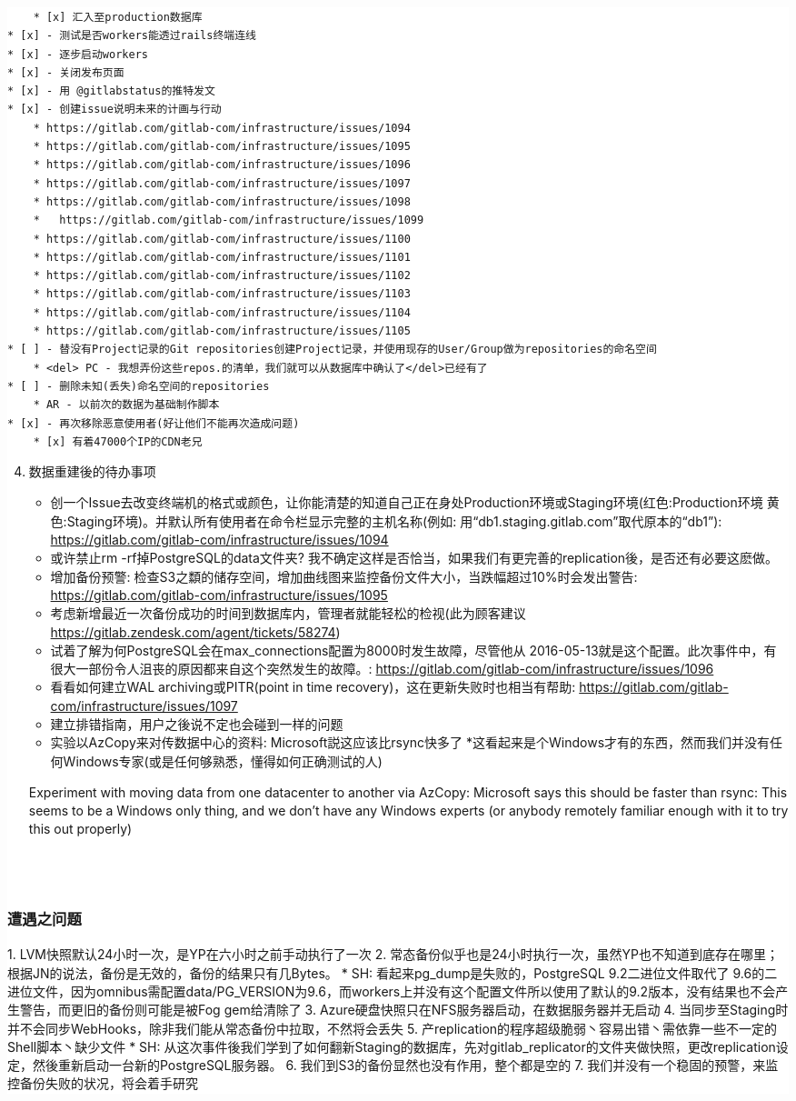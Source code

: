 		* [x] 汇入至production数据库
	* [x] - 测试是否workers能透过rails终端连线
	* [x] - 逐步启动workers
	* [x] - 关闭发布页面
	* [x] - 用 @gitlabstatus的推特发文
	* [x] - 创建issue说明未来的计画与行动
		* https://gitlab.com/gitlab-com/infrastructure/issues/1094 
		* https://gitlab.com/gitlab-com/infrastructure/issues/1095 
		* https://gitlab.com/gitlab-com/infrastructure/issues/1096 
		* https://gitlab.com/gitlab-com/infrastructure/issues/1097 
		* https://gitlab.com/gitlab-com/infrastructure/issues/1098 
		*	https://gitlab.com/gitlab-com/infrastructure/issues/1099 
		* https://gitlab.com/gitlab-com/infrastructure/issues/1100 
		* https://gitlab.com/gitlab-com/infrastructure/issues/1101 
		* https://gitlab.com/gitlab-com/infrastructure/issues/1102 
		* https://gitlab.com/gitlab-com/infrastructure/issues/1103 
		* https://gitlab.com/gitlab-com/infrastructure/issues/1104 
		* https://gitlab.com/gitlab-com/infrastructure/issues/1105 
	* [ ] - 替没有Project记录的Git repositories创建Project记录，并使用现存的User/Group做为repositories的命名空间
		* <del> PC - 我想弄份这些repos.的清单，我们就可以从数据库中确认了</del>已经有了
	* [ ] - 删除未知(丢失)命名空间的repositories
		* AR - 以前次的数据为基础制作脚本
	* [x] - 再次移除恶意使用者(好让他们不能再次造成问题)
		* [x] 有着47000个IP的CDN老兄

4. 数据重建後的待办事项
	* 创一个Issue去改变终端机的格式或颜色，让你能清楚的知道自己正在身处Production环境或Staging环境(红色:Production环境 黄色:Staging环境)。并默认所有使用者在命令栏显示完整的主机名称(例如: 用“db1.staging.gitlab.com”取代原本的“db1”): https://gitlab.com/gitlab-com/infrastructure/issues/1094
	* 或许禁止rm -rf掉PostgreSQL的data文件夹? 我不确定这样是否恰当，如果我们有更完善的replication後，是否还有必要这麽做。
	* 增加备份预警: 检查S3之纇的储存空间，增加曲线图来监控备份文件大小，当跌幅超过10%时会发出警告: https://gitlab.com/gitlab-com/infrastructure/issues/1095
	* 考虑新增最近一次备份成功的时间到数据库内，管理者就能轻松的检视(此为顾客建议 https://gitlab.zendesk.com/agent/tickets/58274)
	*	试着了解为何PostgreSQL会在max_connections配置为8000时发生故障，尽管他从 2016-05-13就是这个配置。此次事件中，有很大一部份令人沮丧的原因都来自这个突然发生的故障。: https://gitlab.com/gitlab-com/infrastructure/issues/1096 
	* 看看如何建立WAL archiving或PITR(point in time recovery)，这在更新失败时也相当有帮助: https://gitlab.com/gitlab-com/infrastructure/issues/1097 
	* 建立排错指南，用户之後说不定也会碰到一样的问题
	* 实验以AzCopy来对传数据中心的资料: Microsoft説这应该比rsync快多了
		*这看起来是个Windows才有的东西，然而我们并没有任何Windows专家(或是任何够熟悉，懂得如何正确测试的人)
		

	Experiment with moving data from one datacenter to another via AzCopy: Microsoft says this should be faster than rsync:
This seems to be a Windows only thing, and we don’t have any Windows experts (or anybody remotely familiar enough with it to try this out properly)

<br>
<br>

<a id='problem'></a>
<h3>遭遇之问题</h3>
1. LVM快照默认24小时一次，是YP在六小时之前手动执行了一次
2. 常态备份似乎也是24小时执行一次，虽然YP也不知道到底存在哪里；根据JN的说法，备份是无效的，备份的结果只有几Bytes。
	* SH: 看起来pg_dump是失败的，PostgreSQL 9.2二进位文件取代了 9.6的二进位文件，因为omnibus需配置data/PG_VERSION为9.6，而workers上并没有这个配置文件所以使用了默认的9.2版本，没有结果也不会产生警告，而更旧的备份则可能是被Fog gem给清除了
3. Azure硬盘快照只在NFS服务器启动，在数据服务器并无启动
4. 当同步至Staging时并不会同步WebHooks，除非我们能从常态备份中拉取，不然将会丢失
5. 产replication的程序超级脆弱丶容易出错丶需依靠一些不一定的Shell脚本丶缺少文件
	* SH: 从这次事件後我们学到了如何翻新Staging的数据库，先对gitlab_replicator的文件夹做快照，更改replication设定，然後重新启动一台新的PostgreSQL服务器。
6. 我们到S3的备份显然也没有作用，整个都是空的
7. 我们并没有一个稳固的预警，来监控备份失败的状况，将会着手研究
